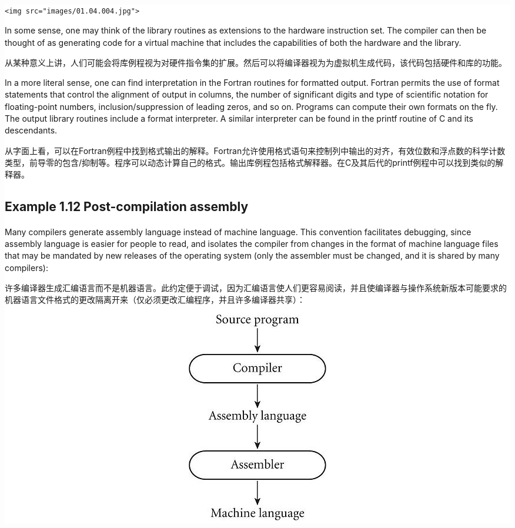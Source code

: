     <img src="images/01.04.004.jpg">
</p>

In some sense, one may think of the library routines as extensions to the hardware instruction set. The compiler can then be thought of as generating code for a virtual machine that includes the capabilities of both the hardware and the library.

从某种意义上讲，人们可能会将库例程视为对硬件指令集的扩展。然后可以将编译器视为为虚拟机生成代码，该代码包括硬件和库的功能。

In a more literal sense, one can find interpretation in the Fortran routines for formatted output. Fortran permits the use of format statements that control the alignment of output in columns, the number of significant digits and type of scientific notation for floating-point numbers, inclusion/suppression of leading zeros, and so on. Programs can compute their own formats on the fly. The output library routines include a format interpreter. A similar interpreter can be found in the printf routine of C and its descendants.

从字面上看，可以在Fortran例程中找到格式输出的解释。Fortran允许使用格式语句来控制列中输出的对齐，有效位数和浮点数的科学计数类型，前导零的包含/抑制等。程序可以动态计算自己的格式。输出库例程包括格式解释器。在C及其后代的printf例程中可以找到类似的解释器。

## Example 1.12 Post-compilation assembly

Many compilers generate assembly language instead of machine language. This convention facilitates debugging, since assembly language is easier for people to read, and isolates the compiler from changes in the format of machine language files that may be mandated by new releases of the operating system (only the assembler must be changed, and it is shared by many compilers):

许多编译器生成汇编语言而不是机器语言。此约定便于调试，因为汇编语言使人们更容易阅读，并且使编译器与操作系统新版本可能要求的机器语言文件格式的更改隔离开来（仅必须更改汇编程序，并且许多编译器共享）：

<p align="center">
    <img src="images/01.04.005.jpg">
</p>
